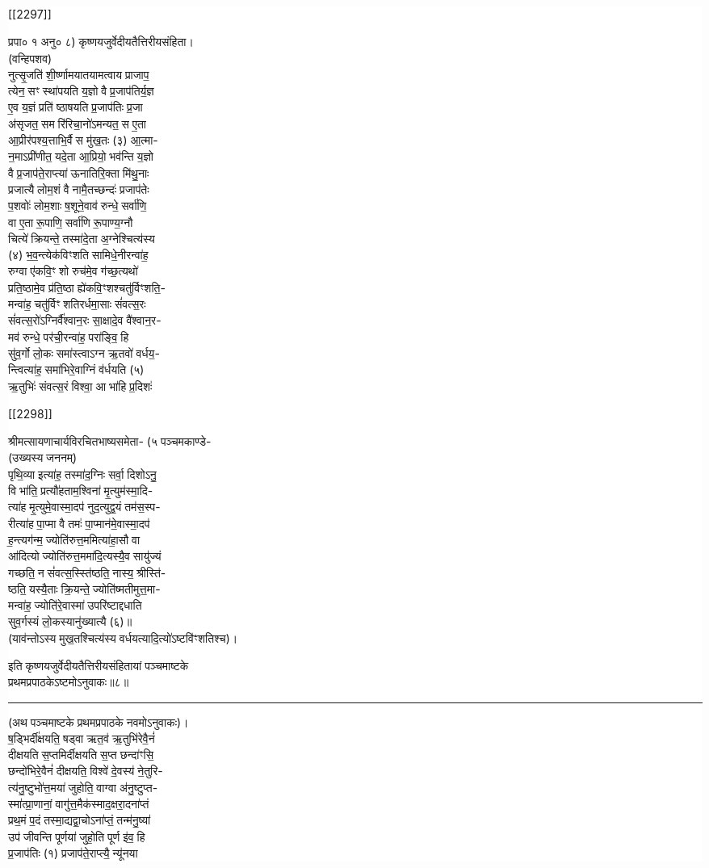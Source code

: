 [[2297]]

प्रपा० १ अनु० ८) कृष्णयजुर्वेदीयतैत्तिरीयसंहिता।  
(वन्हिपशव)  
नुत्सृ॒जति॑ शी॒र्ष्णामयातयामत्वाय प्राजाप॒  
त्येन॒ सꣳ स्था॑पयति य॒ज्ञो वै प्र॒जाप॑तिर्य॒ज्ञ  
ए॒व य॒ज्ञं प्रति॑ ष्ठाषयति प्र॒जाप॑तिः प्र॒जा  
अ॑सृजत॒ सम रि॑रिचा॒नो॑ऽमन्यत॒ स ए॒ता  
आ॒प्रीर॑पश्य॒त्ताभि॒र्वै स मु॑ख॒तः (३) आ॒त्मा-  
न॒माऽप्री॑णीत॒ यदे॒ता आ॒प्रियो॒ भव॑न्ति य॒ज्ञो  
वै प्र॒जाप॑ते॒राप्त्या॑ ऊनातिरि॒क्ता मि॑थु॒नाः  
प्रजात्यै लोम॒शं वै नामै॒तच्छन्दः॑ प्रजाप॑तेः  
प॒शवोः॑ लोम॒शाः ष॒शूने॒वाव॑ रुन्धे॒ सर्वा॑णि॒  
वा ए॒ता रू॒पाणि॒ सर्वा॑णि रू॒पाण्य॒ग्नौ  
चित्ये॑ क्रियन्ते॒ तस्मा॑दे॒ता अ॒ग्नेश्चित्य॑स्य  
(४) भ॒व॒न्त्येक॑विꣳशति सामिधे॒नीरन्वा॑ह॒  
रुग्वा ए॑कवि॒ꣳ शो रुच॑मे॒व ग॑च्छ॒त्यथो॑  
प्रति॒ष्ठामे॒व प्र॑ति॒ष्ठा ह्ये॑कवि॒ꣳशश्चतु॑र्विꣳशति॒-  
मन्वा॑ह॒ चतु॑र्विꣳ शतिरर्धमा॒साः सं॑वत्स॒रः  
सं॑वत्स॒रो॑ऽग्निर्वै॑श्वान॒रः सा॒क्षादे॒व वै॑श्वान॒र-  
मव॑ रुन्धे॒ पर॑ची॒रन्वा॑ह॒ परा॑ङ्वि॒ हि  
सु॑व॒र्गो लो॒कः समा॑स्त्वाऽग्न ऋ॒तवो॑ वर्धय॒-  
न्त्वित्या॑ह॒ समा॑भिरे॒वाग्निं व॑र्धयति (५)  
ऋ॒तुभिः॑ संवत्स॒रं विश्वा॒ आ भा॑हि प्र॒दिशः॑

[[2298]]

श्रीमत्सायणाचार्यविरचितभाष्यसमेता- (५ पञ्चमकाण्डे-  
(उख्यस्य जननम्)  
पृथि॒व्या इत्या॑ह॒ तस्मा॑द॒ग्निः सर्वा॒ दिशोऽनु॒  
वि भा॑ति॒ प्रत्यौ॑हताम॒श्विना॑ मृ॒त्युम॑स्मा॒दि-  
त्या॑ह मृ॒त्युमे॒वास्मा॒दप॑ नुद॒त्युद्व॒यं तम॑स॒स्प-  
रीत्या॑ह पा॒प्मा वै तमः॑ पा॒प्मान॑मे॒वास्मा॒दप॑  
ह॒न्त्यग॑न्म॒ ज्योति॑रुत्त॒ममित्या॑हा॒सौ वा  
आ॑दित्यो ज्योति॑रुत्त॒ममा॑दि॒त्यस्यै॒व सायु॑ज्यं  
गच्छति॒ न सं॑वत्स॒स्स्ति॑ष्ठति॒ नास्य॒ श्रीस्ति॑-  
ष्ठति॒ यस्यै॒ताः क्रि॒यन्ते॒ ज्योति॑ष्मतीमुत्त॒मा-  
मन्वा॑ह॒ ज्योति॑रे॒वास्मा॑ उपरि॑ष्टाद्दधाति  
सुव॒र्गस्यं लो॒कस्यानु॑ख्यात्यै (६)॥  
(याव॑न्तोऽस्य मुख॒तश्चित्य॑स्य वर्धयत्यादि॒त्यो॑ऽष्टवि॑ꣳशतिश्च)।

इति कृष्णयजुर्वेदीयतैत्तिरीयसंहितायां पञ्चमाष्टके  
प्रथमप्रपाठकेऽष्टमोऽनुवाकः॥८॥
___________

(अथ पञ्चमाष्टके प्रथमप्रपाठके नवमोऽनुवाकः)।  
ष॒ड्भिर्दी॑क्षयति॒ षड्वा ऋत॒व॑ ऋ॒तुभि॑रेवै॒नं॑  
दीक्षयति स॒प्तमिर्दीक्षयति स॒प्त छन्दा॑ꣳसि॒  
छन्दो॑भिरे॒वैनं॑ दीक्षयति॒ विश्वे॑ दे॒वस्य॑ ने॒तुरि-  
त्य॑नु॒ष्टुभो॑त्त॒मया॑ जुहोति॒ वाग्वा अ॑नु॒ष्टुप्त-  
स्मा॑त्प्रा॒णानां॒ वागु॑त्त॒मैक॑स्माद॒क्षरा॒दना॑प्तं  
प्रथ॒मं प॒दं तस्मा॒द्यद्वा॒चोऽना॑प्तं॒ तन्म॑नु॒ष्या॑  
उप॑ जीवन्ति पूर्णया॑ जुहो॒ति पूर्ण इ॑व॒ हि  
प्र॒जाप॑तिः (१) प्रजाप॑ते॒राप्त्यै॒ न्यू॑नया
